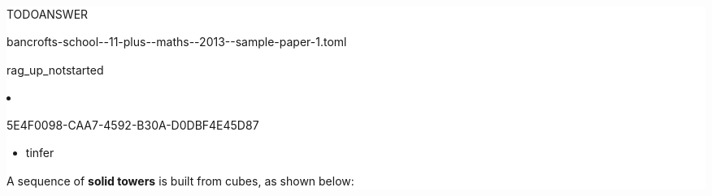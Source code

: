 </div>
<div class='answer'>

TODOANSWER

</div>
</div>

</div>
</li>
</ul>
<div class='papername'>
<p>bancrofts-school--11-plus--maths--2013--sample-paper-1.toml</p>
</div>
<div class='rag'>
<p>rag_up_notstarted</p>
</div>
</div>
</li>
<li>
<div class='question_envelope rag_up_notstarted question'>
<div class='uuid'>
<p>5E4F0098-CAA7-4592-B30A-D0DBF4E45D87</p>
</div>
<div class='topics'>
<ul>
<li>
tinfer
</li>
</ul>
</div>
<div class='question question'>

A sequence of **solid towers** is built from cubes, as shown below:
